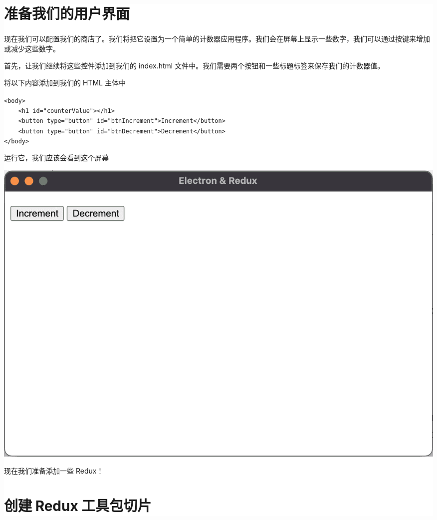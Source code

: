 # 准备我们的用户界面

现在我们可以配置我们的商店了。我们将把它设置为一个简单的计数器应用程序。我们会在屏幕上显示一些数字，我们可以通过按键来增加或减少这些数字。

首先，让我们继续将这些控件添加到我们的 index.html 文件中。我们需要两个按钮和一些标题标签来保存我们的计数器值。

将以下内容添加到我们的 HTML 主体中

```
<body>
    <h1 id="counterValue"></h1>
    <button type="button" id="btnIncrement">Increment</button>
    <button type="button" id="btnDecrement">Decrement</button>
</body>
```

运行它，我们应该会看到这个屏幕

![](img/6ff6a613c7293af3a2d4a824d0f02aa8.png)

现在我们准备添加一些 Redux！

# 创建 Redux 工具包切片
